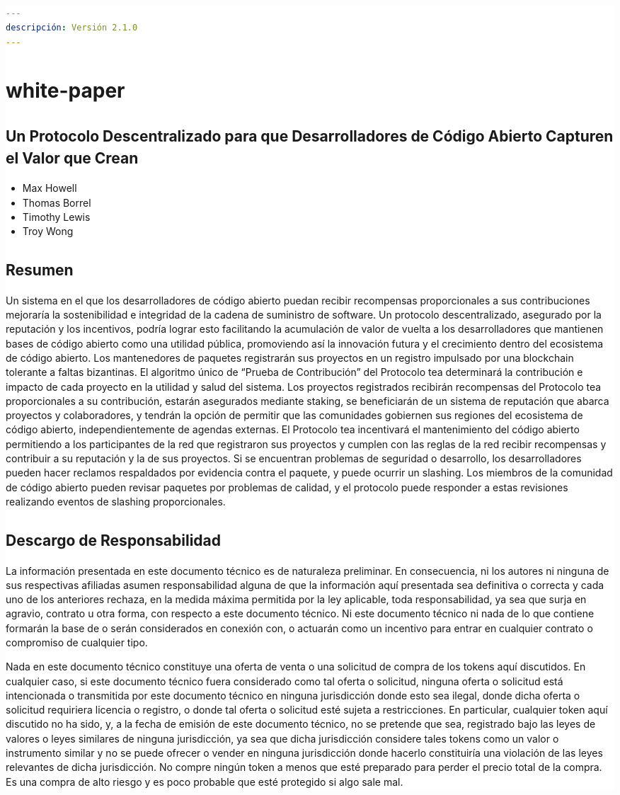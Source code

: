```yaml
---
descripción: Versión 2.1.0
---
```


# white-paper

## Un Protocolo Descentralizado para que Desarrolladores de Código Abierto Capturen el Valor que Crean

* Max Howell
* Thomas Borrel
* Timothy Lewis
* Troy Wong

## Resumen

Un sistema en el que los desarrolladores de código abierto puedan recibir recompensas proporcionales a sus contribuciones mejoraría la sostenibilidad e integridad de la cadena de suministro de software. Un protocolo descentralizado, asegurado por la reputación y los incentivos, podría lograr esto facilitando la acumulación de valor de vuelta a los desarrolladores que mantienen bases de código abierto como una utilidad pública, promoviendo así la innovación futura y el crecimiento dentro del ecosistema de código abierto. Los mantenedores de paquetes registrarán sus proyectos en un registro impulsado por una blockchain tolerante a faltas bizantinas. El algoritmo único de “Prueba de Contribución” del Protocolo tea determinará la contribución e impacto de cada proyecto en la utilidad y salud del sistema. Los proyectos registrados recibirán recompensas del Protocolo tea proporcionales a su contribución, estarán asegurados mediante staking, se beneficiarán de un sistema de reputación que abarca proyectos y colaboradores, y tendrán la opción de permitir que las comunidades gobiernen sus regiones del ecosistema de código abierto, independientemente de agendas externas. El Protocolo tea incentivará el mantenimiento del código abierto permitiendo a los participantes de la red que registraron sus proyectos y cumplen con las reglas de la red recibir recompensas y contribuir a su reputación y la de sus proyectos. Si se encuentran problemas de seguridad o desarrollo, los desarrolladores pueden hacer reclamos respaldados por evidencia contra el paquete, y puede ocurrir un slashing. Los miembros de la comunidad de código abierto pueden revisar paquetes por problemas de calidad, y el protocolo puede responder a estas revisiones realizando eventos de slashing proporcionales.

## Descargo de Responsabilidad

La información presentada en este documento técnico es de naturaleza preliminar. En consecuencia, ni los autores ni ninguna de sus respectivas afiliadas asumen responsabilidad alguna de que la información aquí presentada sea definitiva o correcta y cada uno de los anteriores rechaza, en la medida máxima permitida por la ley aplicable, toda responsabilidad, ya sea que surja en agravio, contrato u otra forma, con respecto a este documento técnico. Ni este documento técnico ni nada de lo que contiene formarán la base de o serán considerados en conexión con, o actuarán como un incentivo para entrar en cualquier contrato o compromiso de cualquier tipo.

Nada en este documento técnico constituye una oferta de venta o una solicitud de compra de los tokens aquí discutidos. En cualquier caso, si este documento técnico fuera considerado como tal oferta o solicitud, ninguna oferta o solicitud está intencionada o transmitida por este documento técnico en ninguna jurisdicción donde esto sea ilegal, donde dicha oferta o solicitud requiriera licencia o registro, o donde tal oferta o solicitud esté sujeta a restricciones. En particular, cualquier token aquí discutido no ha sido, y, a la fecha de emisión de este documento técnico, no se pretende que sea, registrado bajo las leyes de valores o leyes similares de ninguna jurisdicción, ya sea que dicha jurisdicción considere tales tokens como un valor o instrumento similar y no se puede ofrecer o vender en ninguna jurisdicción donde hacerlo constituiría una violación de las leyes relevantes de dicha jurisdicción. No compre ningún token a menos que esté preparado para perder el precio total de la compra. Es una compra de alto riesgo y es poco probable que esté protegido si algo sale mal.

